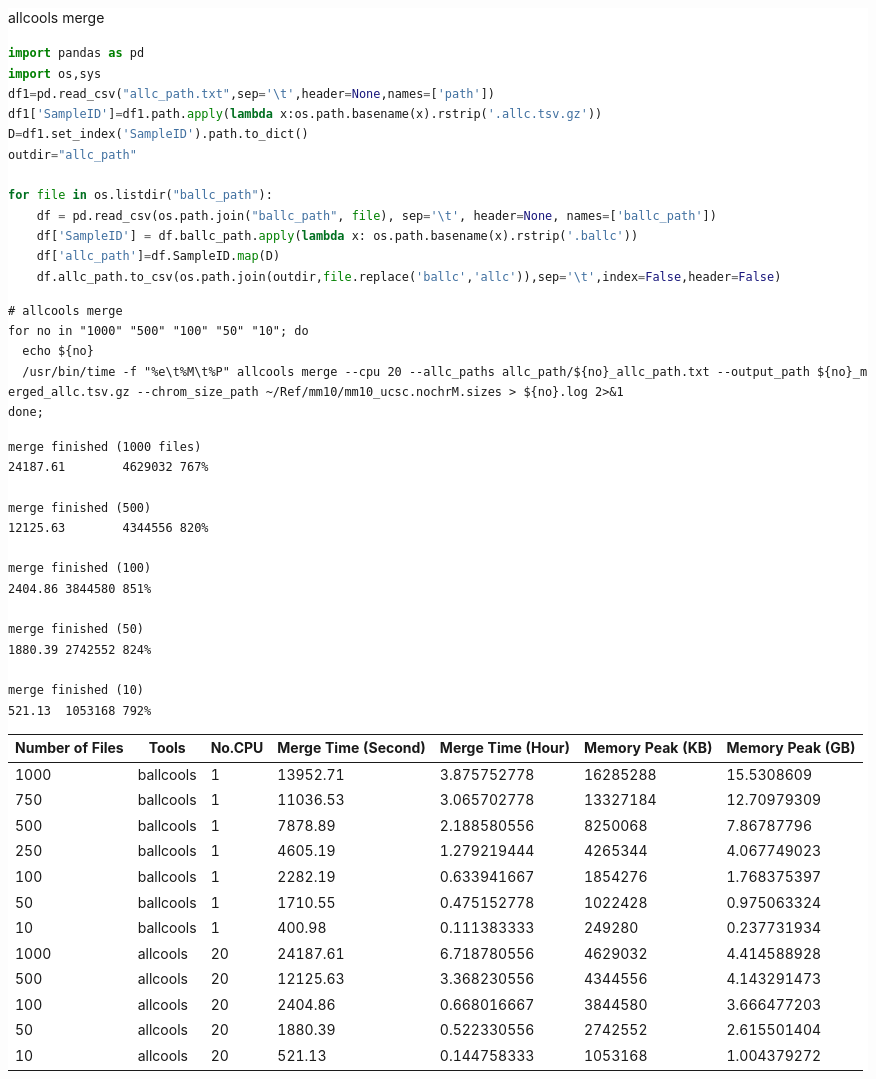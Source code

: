 allcools merge
```python
import pandas as pd
import os,sys
df1=pd.read_csv("allc_path.txt",sep='\t',header=None,names=['path'])
df1['SampleID']=df1.path.apply(lambda x:os.path.basename(x).rstrip('.allc.tsv.gz'))
D=df1.set_index('SampleID').path.to_dict()
outdir="allc_path"

for file in os.listdir("ballc_path"):
	df = pd.read_csv(os.path.join("ballc_path", file), sep='\t', header=None, names=['ballc_path'])
	df['SampleID'] = df.ballc_path.apply(lambda x: os.path.basename(x).rstrip('.ballc'))
	df['allc_path']=df.SampleID.map(D)
	df.allc_path.to_csv(os.path.join(outdir,file.replace('ballc','allc')),sep='\t',index=False,header=False)
```
```shell
# allcools merge 
for no in "1000" "500" "100" "50" "10"; do
  echo ${no}
  /usr/bin/time -f "%e\t%M\t%P" allcools merge --cpu 20 --allc_paths allc_path/${no}_allc_path.txt --output_path ${no}_merged_allc.tsv.gz --chrom_size_path ~/Ref/mm10/mm10_ucsc.nochrM.sizes > ${no}.log 2>&1
done;
```

```text
merge finished (1000 files)
24187.61        4629032 767%

merge finished (500)
12125.63        4344556 820%

merge finished (100)
2404.86 3844580 851%

merge finished (50)
1880.39 2742552 824%

merge finished (10)
521.13  1053168 792%
```

| Number of Files | Tools     | No.CPU | Merge Time (Second) | Merge Time (Hour) | Memory Peak (KB) | Memory Peak (GB) |
| --------------- | --------- | ------ | ------------------- | ----------------- | ---------------- | ---------------- |
| 1000            | ballcools | 1      | 13952.71            | 3.875752778       | 16285288         | 15.5308609       |
| 750             | ballcools | 1      | 11036.53            | 3.065702778       | 13327184         | 12.70979309      |
| 500             | ballcools | 1      | 7878.89             | 2.188580556       | 8250068          | 7.86787796       |
| 250             | ballcools | 1      | 4605.19             | 1.279219444       | 4265344          | 4.067749023      |
| 100             | ballcools | 1      | 2282.19             | 0.633941667       | 1854276          | 1.768375397      |
| 50              | ballcools | 1      | 1710.55             | 0.475152778       | 1022428          | 0.975063324      |
| 10              | ballcools | 1      | 400.98              | 0.111383333       | 249280           | 0.237731934      |
| 1000            | allcools  | 20     | 24187.61            | 6.718780556       | 4629032          | 4.414588928      |
| 500             | allcools  | 20     | 12125.63            | 3.368230556       | 4344556          | 4.143291473      |
| 100             | allcools  | 20     | 2404.86             | 0.668016667       | 3844580          | 3.666477203      |
| 50              | allcools  | 20     | 1880.39             | 0.522330556       | 2742552          | 2.615501404      |
| 10              | allcools  | 20     | 521.13              | 0.144758333       | 1053168          | 1.004379272      |
